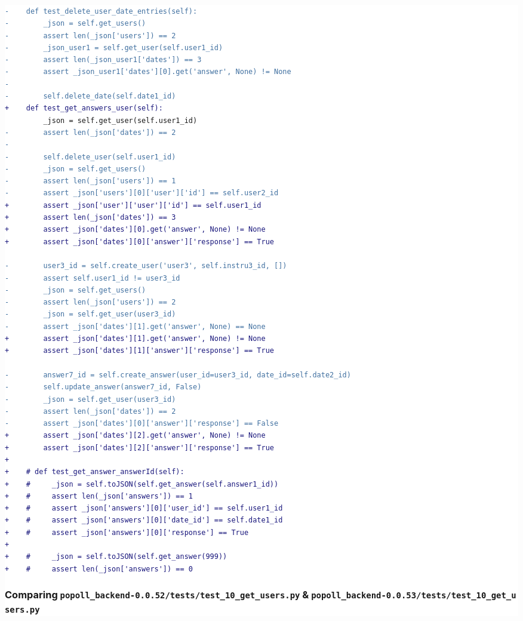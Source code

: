 ```diff
-    def test_delete_user_date_entries(self):
-        _json = self.get_users()
-        assert len(_json['users']) == 2
-        _json_user1 = self.get_user(self.user1_id)
-        assert len(_json_user1['dates']) == 3
-        assert _json_user1['dates'][0].get('answer', None) != None
-        
-        self.delete_date(self.date1_id)
+    def test_get_answers_user(self):            
         _json = self.get_user(self.user1_id)
-        assert len(_json['dates']) == 2
-        
-        self.delete_user(self.user1_id)
-        _json = self.get_users()
-        assert len(_json['users']) == 1
-        assert _json['users'][0]['user']['id'] == self.user2_id
+        assert _json['user']['user']['id'] == self.user1_id
+        assert len(_json['dates']) == 3
+        assert _json['dates'][0].get('answer', None) != None
+        assert _json['dates'][0]['answer']['response'] == True
         
-        user3_id = self.create_user('user3', self.instru3_id, [])
-        assert self.user1_id != user3_id
-        _json = self.get_users()
-        assert len(_json['users']) == 2
-        _json = self.get_user(user3_id)
-        assert _json['dates'][1].get('answer', None) == None
+        assert _json['dates'][1].get('answer', None) != None
+        assert _json['dates'][1]['answer']['response'] == True
         
-        answer7_id = self.create_answer(user_id=user3_id, date_id=self.date2_id)
-        self.update_answer(answer7_id, False)
-        _json = self.get_user(user3_id)
-        assert len(_json['dates']) == 2
-        assert _json['dates'][0]['answer']['response'] == False
+        assert _json['dates'][2].get('answer', None) != None
+        assert _json['dates'][2]['answer']['response'] == True
+
+    # def test_get_answer_answerId(self):
+    #     _json = self.toJSON(self.get_answer(self.answer1_id))
+    #     assert len(_json['answers']) == 1
+    #     assert _json['answers'][0]['user_id'] == self.user1_id
+    #     assert _json['answers'][0]['date_id'] == self.date1_id
+    #     assert _json['answers'][0]['response'] == True
+
+    #     _json = self.toJSON(self.get_answer(999))
+    #     assert len(_json['answers']) == 0
```

### Comparing `popoll_backend-0.0.52/tests/test_10_get_users.py` & `popoll_backend-0.0.53/tests/test_10_get_users.py`
